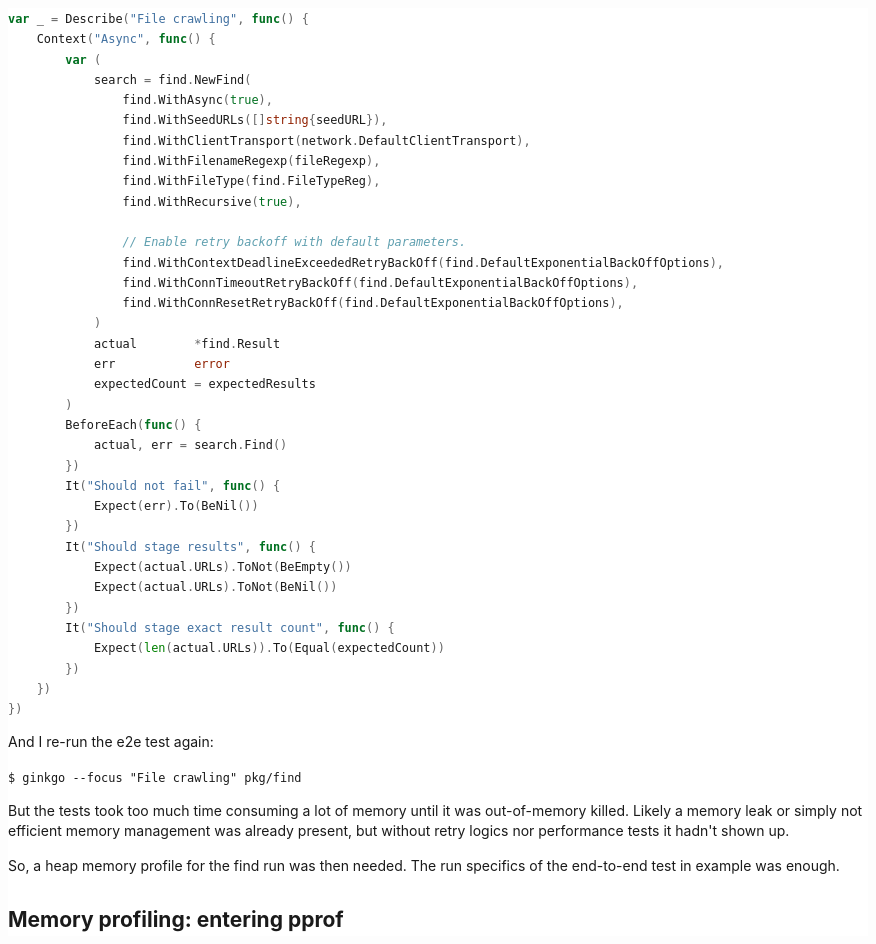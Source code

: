 ```go
var _ = Describe("File crawling", func() {
	Context("Async", func() {
		var (
			search = find.NewFind(
				find.WithAsync(true),
				find.WithSeedURLs([]string{seedURL}),
				find.WithClientTransport(network.DefaultClientTransport),
				find.WithFilenameRegexp(fileRegexp),
				find.WithFileType(find.FileTypeReg),
				find.WithRecursive(true),

				// Enable retry backoff with default parameters.
				find.WithContextDeadlineExceededRetryBackOff(find.DefaultExponentialBackOffOptions),
				find.WithConnTimeoutRetryBackOff(find.DefaultExponentialBackOffOptions),
				find.WithConnResetRetryBackOff(find.DefaultExponentialBackOffOptions),
			)
			actual        *find.Result
			err           error
			expectedCount = expectedResults
		)
		BeforeEach(func() {
			actual, err = search.Find()
		})
		It("Should not fail", func() {
			Expect(err).To(BeNil())
		})
		It("Should stage results", func() {
			Expect(actual.URLs).ToNot(BeEmpty())
			Expect(actual.URLs).ToNot(BeNil())
		})
		It("Should stage exact result count", func() {
			Expect(len(actual.URLs)).To(Equal(expectedCount))
		})
	})
})
```

And I re-run the e2e test again:

```shell
$ ginkgo --focus "File crawling" pkg/find
```

But the tests took too much time consuming a lot of memory until it was out-of-memory killed.
Likely a memory leak or simply not efficient memory management was already present, but without retry logics nor performance tests it hadn't shown up.

So, a heap memory profile for the find run was then needed. The run specifics of the end-to-end test in example was enough.

## Memory profiling: entering pprof
